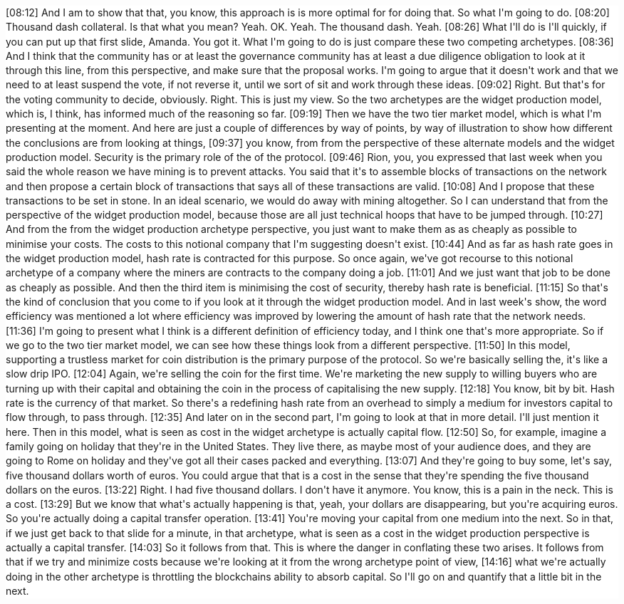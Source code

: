 [08:12] And I am to show that that, you know, this approach is is more optimal for for doing that. So what I'm going to do.
[08:20] Thousand dash collateral. Is that what you mean? Yeah. OK. Yeah. The thousand dash. Yeah.
[08:26] What I'll do is I'll quickly, if you can put up that first slide, Amanda. You got it. What I'm going to do is just compare these two competing archetypes.
[08:36] And I think that the community has or at least the governance community has at least a due diligence obligation to look at it through this line, from this perspective, and make sure that the proposal works. I'm going to argue that it doesn't work and that we need to at least suspend the vote, if not reverse it, until we sort of sit and work through these ideas.
[09:02] Right. But that's for the voting community to decide, obviously. Right. This is just my view. So the two archetypes are the widget production model, which is, I think, has informed much of the reasoning so far.
[09:19] Then we have the two tier market model, which is what I'm presenting at the moment. And here are just a couple of differences by way of points, by way of illustration to show how different the conclusions are from looking at things,
[09:37] you know, from from the perspective of these alternate models and the widget production model. Security is the primary role of the of the protocol.
[09:46] Rion, you, you expressed that last week when you said the whole reason we have mining is to prevent attacks. You said that it's to assemble blocks of transactions on the network and then propose a certain block of transactions that says all of these transactions are valid.
[10:08] And I propose that these transactions to be set in stone. In an ideal scenario, we would do away with mining altogether. So I can understand that from the perspective of the widget production model, because those are all just technical hoops that have to be jumped through.
[10:27] And from the from the widget production archetype perspective, you just want to make them as as cheaply as possible to minimise your costs. The costs to this notional company that I'm suggesting doesn't exist.
[10:44] And as far as hash rate goes in the widget production model, hash rate is contracted for this purpose. So once again, we've got recourse to this notional archetype of a company where the miners are contracts to the company doing a job.
[11:01] And we just want that job to be done as cheaply as possible. And then the third item is minimising the cost of security, thereby hash rate is beneficial.
[11:15] So that's the kind of conclusion that you come to if you look at it through the widget production model. And in last week's show, the word efficiency was mentioned a lot where efficiency was improved by lowering the amount of hash rate that the network needs.
[11:36] I'm going to present what I think is a different definition of efficiency today, and I think one that's more appropriate. So if we go to the two tier market model, we can see how these things look from a different perspective.
[11:50] In this model, supporting a trustless market for coin distribution is the primary purpose of the protocol. So we're basically selling the, it's like a slow drip IPO.
[12:04] Again, we're selling the coin for the first time. We're marketing the new supply to willing buyers who are turning up with their capital and obtaining the coin in the process of capitalising the new supply.
[12:18] You know, bit by bit. Hash rate is the currency of that market. So there's a redefining hash rate from an overhead to simply a medium for investors capital to flow through, to pass through.
[12:35] And later on in the second part, I'm going to look at that in more detail. I'll just mention it here. Then in this model, what is seen as cost in the widget archetype is actually capital flow.
[12:50] So, for example, imagine a family going on holiday that they're in the United States. They live there, as maybe most of your audience does, and they are going to Rome on holiday and they've got all their cases packed and everything.
[13:07] And they're going to buy some, let's say, five thousand dollars worth of euros. You could argue that that is a cost in the sense that they're spending the five thousand dollars on the euros.
[13:22] Right. I had five thousand dollars. I don't have it anymore. You know, this is a pain in the neck. This is a cost.
[13:29] But we know that what's actually happening is that, yeah, your dollars are disappearing, but you're acquiring euros. So you're actually doing a capital transfer operation.
[13:41] You're moving your capital from one medium into the next. So in that, if we just get back to that slide for a minute, in that archetype, what is seen as a cost in the widget production perspective is actually a capital transfer.
[14:03] So it follows from that. This is where the danger in conflating these two arises. It follows from that if we try and minimize costs because we're looking at it from the wrong archetype point of view,
[14:16] what we're actually doing in the other archetype is throttling the blockchains ability to absorb capital. So I'll go on and quantify that a little bit in the next.